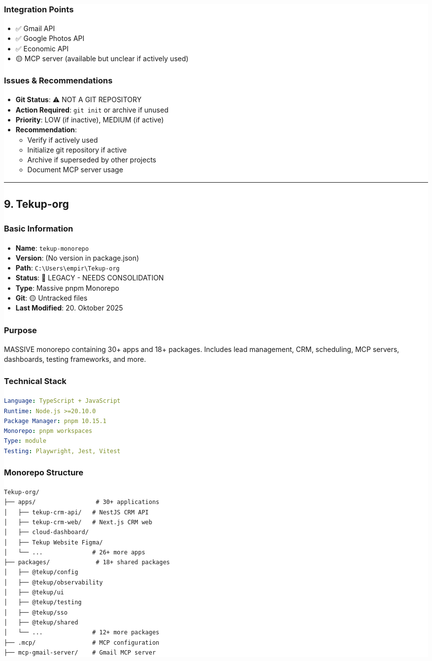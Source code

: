 ### Integration Points
- ✅ Gmail API
- ✅ Google Photos API
- ✅ Economic API
- 🟡 MCP server (available but unclear if actively used)

### Issues & Recommendations
- **Git Status**: ⚠️ NOT A GIT REPOSITORY
- **Action Required**: `git init` or archive if unused
- **Priority**: LOW (if inactive), MEDIUM (if active)
- **Recommendation**: 
  - Verify if actively used
  - Initialize git repository if active
  - Archive if superseded by other projects
  - Document MCP server usage

---

## 9. Tekup-org

### Basic Information
- **Name**: `tekup-monorepo`
- **Version**: (No version in package.json)
- **Path**: `C:\Users\empir\Tekup-org`
- **Status**: 🔴 LEGACY - NEEDS CONSOLIDATION
- **Type**: Massive pnpm Monorepo
- **Git**: 🟡 Untracked files
- **Last Modified**: 20. Oktober 2025

### Purpose
MASSIVE monorepo containing 30+ apps and 18+ packages. Includes lead management, CRM, scheduling, MCP servers, dashboards, testing frameworks, and more.

### Technical Stack
```yaml
Language: TypeScript + JavaScript
Runtime: Node.js >=20.10.0
Package Manager: pnpm 10.15.1
Monorepo: pnpm workspaces
Type: module
Testing: Playwright, Jest, Vitest
```

### Monorepo Structure
```
Tekup-org/
├── apps/                 # 30+ applications
│   ├── tekup-crm-api/   # NestJS CRM API
│   ├── tekup-crm-web/   # Next.js CRM web
│   ├── cloud-dashboard/
│   ├── Tekup Website Figma/
│   └── ...              # 26+ more apps
├── packages/             # 18+ shared packages
│   ├── @tekup/config
│   ├── @tekup/observability
│   ├── @tekup/ui
│   ├── @tekup/testing
│   ├── @tekup/sso
│   ├── @tekup/shared
│   └── ...              # 12+ more packages
├── .mcp/                # MCP configuration
├── mcp-gmail-server/    # Gmail MCP server
```